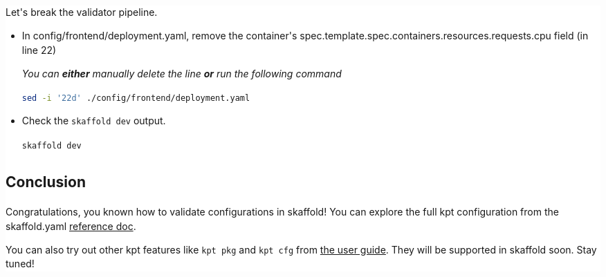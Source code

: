 Let's  break the validator pipeline. 

*   In <walkthrough-editor-open-file filePath="guestbook-cl/config/frontend/deployment.yaml">config/frontend/deployment.yaml</walkthrough-editor-open-file>, 
    remove the container's  <walkthrough-editor-select-line filePath="guestbook-cl/config/frontend/deployment.yaml" startLine="21" endLine="21" startCharacterOffset="12" endCharacterOffset="15">spec.template.spec.containers.resources.requests.cpu</walkthrough-editor-select-line> field (in line 22)  
    
    *You can **either** manually delete the line **or** run the following command*

    ```bash
    sed -i '22d' ./config/frontend/deployment.yaml
    ```

*   Check the `skaffold dev` output. 

    ```bash
    skaffold dev
    ```

## Conclusion

<walkthrough-conclusion-trophy></walkthrough-conclusion-trophy>

Congratulations, you known how to validate configurations in skaffold! You can explore the full kpt configuration 
from the skaffold.yaml [reference doc](https://skaffold.dev/docs/references/yaml/#deploy-kpt). 


You can also try out other kpt features like `kpt pkg` and `kpt cfg` from 
[the user guide](https://googlecontainertools.github.io/kpt/reference/). They will be supported 
in skaffold soon. Stay tuned!  
